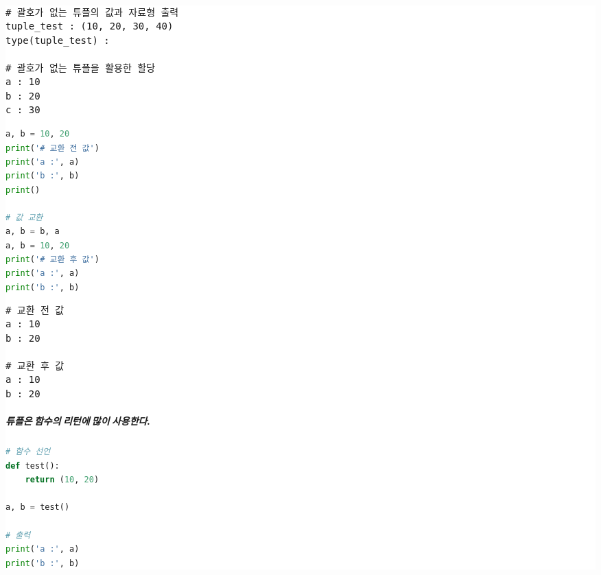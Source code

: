 <pre>
# 괄호가 없는 튜플의 값과 자료형 출력
tuple_test : (10, 20, 30, 40)
type(tuple_test) : <class 'tuple'>

# 괄호가 없는 튜플을 활용한 할당
a : 10
b : 20
c : 30
</pre>

```python
a, b = 10, 20
print('# 교환 전 값')
print('a :', a)
print('b :', b)
print()

# 값 교환
a, b = b, a
a, b = 10, 20
print('# 교환 후 값')
print('a :', a)
print('b :', b)
```

<pre>
# 교환 전 값
a : 10
b : 20

# 교환 후 값
a : 10
b : 20
</pre>
##### 튜플은 함수의 리턴에 많이 사용한다.



```python
# 함수 선언
def test():
    return (10, 20)

a, b = test()

# 출력
print('a :', a)
print('b :', b)
```
